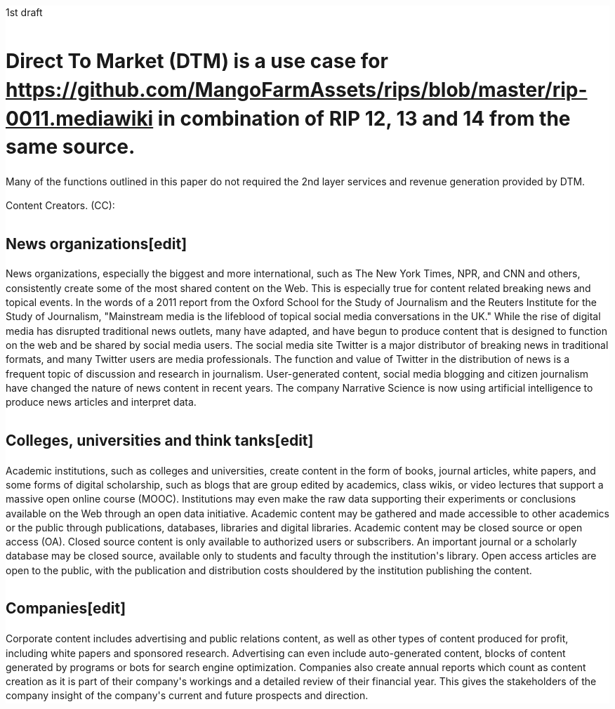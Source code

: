 1st draft

#	Direct To Market (DTM) is a use case for https://github.com/MangoFarmAssets/rips/blob/master/rip-0011.mediawiki in combination of RIP 12, 13 and 14 from the same source.  

Many of the functions outlined in this paper do not required the 2nd layer services and revenue generation provided by DTM.  

Content Creators. (CC): 

## News organizations[edit]

News organizations, especially the biggest and more international, such as The New York Times, NPR, and CNN and others, consistently create some of the most shared 
content on the Web. This is especially true for content related breaking news and topical events. In the words of a 2011 report from the Oxford School for the 
Study of Journalism and the Reuters Institute for the Study of Journalism, "Mainstream media is the lifeblood of topical social media conversations in the UK." 
While the rise of digital media has disrupted traditional news outlets, many have adapted, and have begun to produce content that is designed to function on the web 
and be shared by social media users. The social media site Twitter is a major distributor of breaking news in traditional formats, and many Twitter users are media 
professionals. The function and value of Twitter in the distribution of news is a frequent topic of discussion and research in journalism. User-generated content, 
social media blogging and citizen journalism have changed the nature of news content in recent years. The company Narrative Science is now using artificial 
intelligence to produce news articles and interpret data.

## Colleges, universities and think tanks[edit]

Academic institutions, such as colleges and universities, create content in the form of books, journal articles, white papers, and some forms of digital scholarship, 
such as blogs that are group edited by academics, class wikis, or video lectures that support a massive open online course (MOOC). Institutions may even make the raw 
data supporting their experiments or conclusions available on the Web through an open data initiative. Academic content may be gathered and made accessible to other 
academics or the public through publications, databases, libraries and digital libraries. Academic content may be closed source or open access (OA). Closed source 
content is only available to authorized users or subscribers. An important journal or a scholarly database may be closed source, available only to students and faculty 
through the institution's library. Open access articles are open to the public, with the publication and distribution costs shouldered by the institution publishing 
the content.

## Companies[edit]

Corporate content includes advertising and public relations content, as well as other types of content produced for profit, including white papers and sponsored research. 
Advertising can even include auto-generated content, blocks of content generated by programs or bots for search engine optimization. Companies also create annual 
reports which count as content creation as it is part of their company's workings and a detailed review of their financial year. This gives the stakeholders of the 
company insight of the company's current and future prospects and direction.
